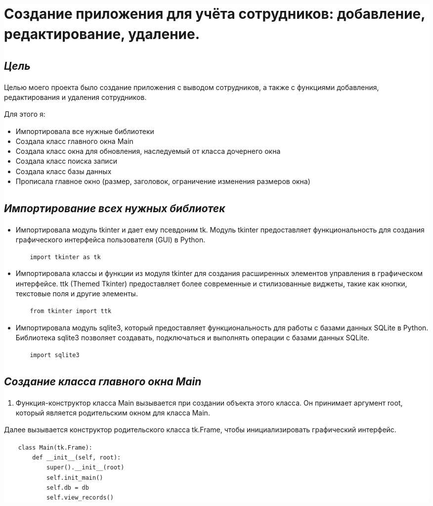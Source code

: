 # Создание приложения для учёта сотрудников: добавление, редактирование, удаление.
## _Цель_

Целью моего проекта было создание приложения с выводом сотрудников, а также с функциями добавления, 
редактирования и удаления сотрудников.

Для этого я:
- Импортировала все нужные библиотеки
- Создала класс главного окна Main  
- Создала класс окна для обновления, наследуемый от класса дочернего окна
- Создала класс поиска записи
- Создала класс базы данных
- Прописала главное окно (размер, заголовок, ограничение изменения размеров окна)

## _Импортирование всех нужных библиотек_

- Импортировала модуль tkinter и дает ему псевдоним tk. Модуль tkinter предоставляет функциональность для создания 
графического интерфейса пользователя (GUI) в Python.

          import tkinter as tk

- Импортировала классы и функции из модуля tkinter для создания расширенных элементов управления в графическом интерфейсе.
ttk (Themed Tkinter) предоставляет более современные и стилизованные виджеты, такие как кнопки, текстовые поля и другие элементы.

          from tkinter import ttk

- Импортировала модуль sqlite3, который предоставляет функциональность для работы с базами данных SQLite в Python.
Библиотека sqlite3 позволяет создавать, подключаться и выполнять операции с базами данных SQLite.

          import sqlite3

## _Создание класса главного окна Main_

1) Функция-конструктор класса Main вызывается при создании объекта этого класса.
Он принимает аргумент root, который является родительским окном для класса Main.


Далее вызывается конструктор родительского класса tk.Frame,
чтобы инициализировать графический интерфейс.

        class Main(tk.Frame):
            def __init__(self, root):
                super().__init__(root)
                self.init_main()
                self.db = db
                self.view_records()

